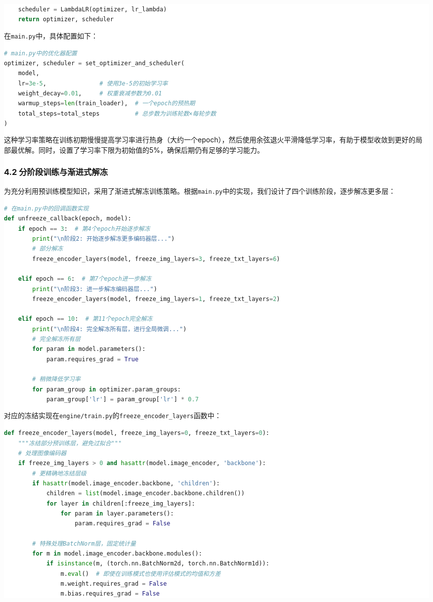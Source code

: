 ```python
    scheduler = LambdaLR(optimizer, lr_lambda)
    return optimizer, scheduler
```

在`main.py`中，具体配置如下：

```python
# main.py中的优化器配置
optimizer, scheduler = set_optimizer_and_scheduler(
    model, 
    lr=3e-5,               # 使用3e-5的初始学习率
    weight_decay=0.01,     # 权重衰减参数为0.01
    warmup_steps=len(train_loader),  # 一个epoch的预热期
    total_steps=total_steps          # 总步数为训练轮数×每轮步数
)
```

这种学习率策略在训练初期慢慢提高学习率进行热身（大约一个epoch），然后使用余弦退火平滑降低学习率，有助于模型收敛到更好的局部最优解。同时，设置了学习率下限为初始值的5%，确保后期仍有足够的学习能力。

### 4.2 分阶段训练与渐进式解冻

为充分利用预训练模型知识，采用了渐进式解冻训练策略。根据`main.py`中的实现，我们设计了四个训练阶段，逐步解冻更多层：

```python
# 在main.py中的回调函数实现
def unfreeze_callback(epoch, model):
    if epoch == 3:  # 第4个epoch开始逐步解冻
        print("\n阶段2: 开始逐步解冻更多编码器层...")
        # 部分解冻
        freeze_encoder_layers(model, freeze_img_layers=3, freeze_txt_layers=6)
        
    elif epoch == 6:  # 第7个epoch进一步解冻
        print("\n阶段3: 进一步解冻编码器层...")
        freeze_encoder_layers(model, freeze_img_layers=1, freeze_txt_layers=2)
        
    elif epoch == 10:  # 第11个epoch完全解冻
        print("\n阶段4: 完全解冻所有层，进行全局微调...")
        # 完全解冻所有层
        for param in model.parameters():
            param.requires_grad = True
        
        # 稍微降低学习率
        for param_group in optimizer.param_groups:
            param_group['lr'] = param_group['lr'] * 0.7
```

对应的冻结实现在`engine/train.py`的`freeze_encoder_layers`函数中：

```python
def freeze_encoder_layers(model, freeze_img_layers=0, freeze_txt_layers=0):
    """冻结部分预训练层，避免过拟合"""
    # 处理图像编码器
    if freeze_img_layers > 0 and hasattr(model.image_encoder, 'backbone'):
        # 更精确地冻结层级
        if hasattr(model.image_encoder.backbone, 'children'):
            children = list(model.image_encoder.backbone.children())
            for layer in children[:freeze_img_layers]:
                for param in layer.parameters():
                    param.requires_grad = False
                    
        # 特殊处理BatchNorm层，固定统计量
        for m in model.image_encoder.backbone.modules():
            if isinstance(m, (torch.nn.BatchNorm2d, torch.nn.BatchNorm1d)):
                m.eval()  # 即使在训练模式也使用评估模式的均值和方差
                m.weight.requires_grad = False
                m.bias.requires_grad = False
```